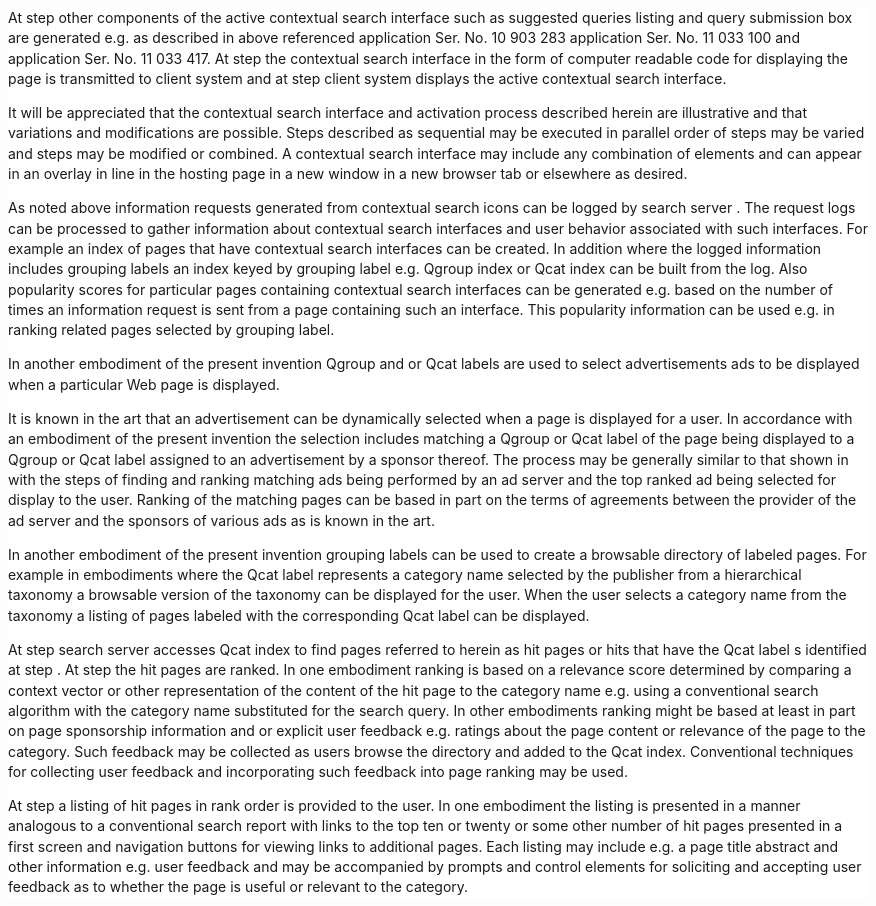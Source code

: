 At step other components of the active contextual search interface such as suggested queries listing and query submission box are generated e.g. as described in above referenced application Ser. No. 10 903 283 application Ser. No. 11 033 100 and application Ser. No. 11 033 417. At step the contextual search interface in the form of computer readable code for displaying the page is transmitted to client system and at step client system displays the active contextual search interface.

It will be appreciated that the contextual search interface and activation process described herein are illustrative and that variations and modifications are possible. Steps described as sequential may be executed in parallel order of steps may be varied and steps may be modified or combined. A contextual search interface may include any combination of elements and can appear in an overlay in line in the hosting page in a new window in a new browser tab or elsewhere as desired.

As noted above information requests generated from contextual search icons can be logged by search server . The request logs can be processed to gather information about contextual search interfaces and user behavior associated with such interfaces. For example an index of pages that have contextual search interfaces can be created. In addition where the logged information includes grouping labels an index keyed by grouping label e.g. Qgroup index or Qcat index can be built from the log. Also popularity scores for particular pages containing contextual search interfaces can be generated e.g. based on the number of times an information request is sent from a page containing such an interface. This popularity information can be used e.g. in ranking related pages selected by grouping label.

In another embodiment of the present invention Qgroup and or Qcat labels are used to select advertisements ads to be displayed when a particular Web page is displayed.

It is known in the art that an advertisement can be dynamically selected when a page is displayed for a user. In accordance with an embodiment of the present invention the selection includes matching a Qgroup or Qcat label of the page being displayed to a Qgroup or Qcat label assigned to an advertisement by a sponsor thereof. The process may be generally similar to that shown in with the steps of finding and ranking matching ads being performed by an ad server and the top ranked ad being selected for display to the user. Ranking of the matching pages can be based in part on the terms of agreements between the provider of the ad server and the sponsors of various ads as is known in the art.

In another embodiment of the present invention grouping labels can be used to create a browsable directory of labeled pages. For example in embodiments where the Qcat label represents a category name selected by the publisher from a hierarchical taxonomy a browsable version of the taxonomy can be displayed for the user. When the user selects a category name from the taxonomy a listing of pages labeled with the corresponding Qcat label can be displayed.

At step search server accesses Qcat index to find pages referred to herein as hit pages or hits that have the Qcat label s identified at step . At step the hit pages are ranked. In one embodiment ranking is based on a relevance score determined by comparing a context vector or other representation of the content of the hit page to the category name e.g. using a conventional search algorithm with the category name substituted for the search query. In other embodiments ranking might be based at least in part on page sponsorship information and or explicit user feedback e.g. ratings about the page content or relevance of the page to the category. Such feedback may be collected as users browse the directory and added to the Qcat index. Conventional techniques for collecting user feedback and incorporating such feedback into page ranking may be used.

At step a listing of hit pages in rank order is provided to the user. In one embodiment the listing is presented in a manner analogous to a conventional search report with links to the top ten or twenty or some other number of hit pages presented in a first screen and navigation buttons for viewing links to additional pages. Each listing may include e.g. a page title abstract and other information e.g. user feedback and may be accompanied by prompts and control elements for soliciting and accepting user feedback as to whether the page is useful or relevant to the category.
